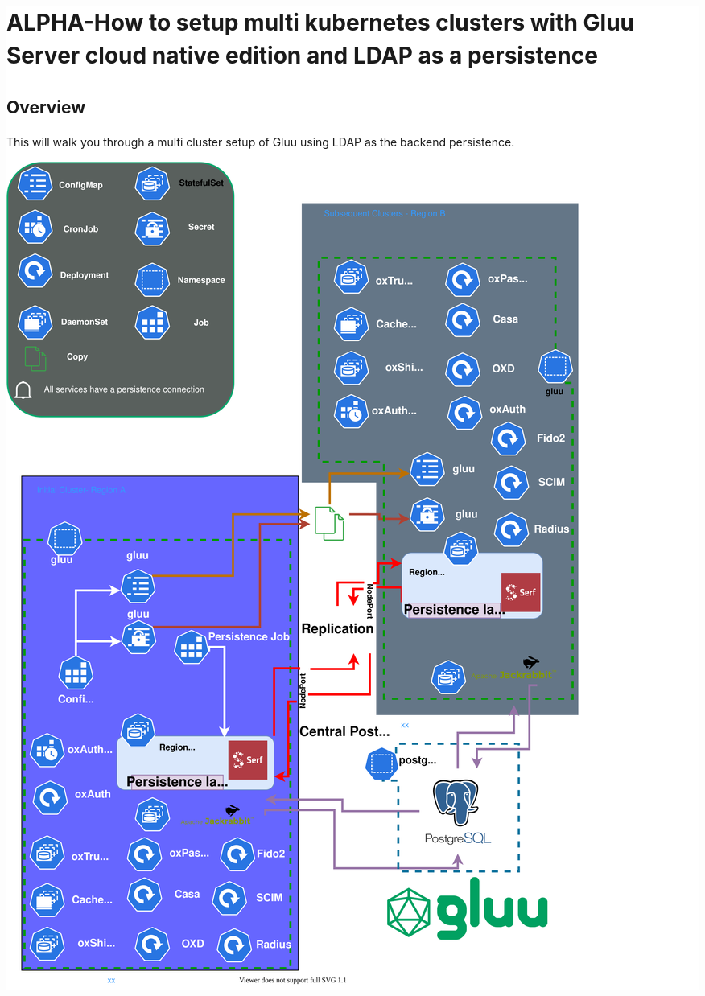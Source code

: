 # ALPHA-How to setup multi kubernetes clusters with Gluu Server cloud native edition and LDAP as a persistence

## Overview

This will walk you through a multi cluster setup of Gluu using LDAP as the backend persistence.

![svg](../img/kubernetes/cn-multi-cluster-ldap.svg)
